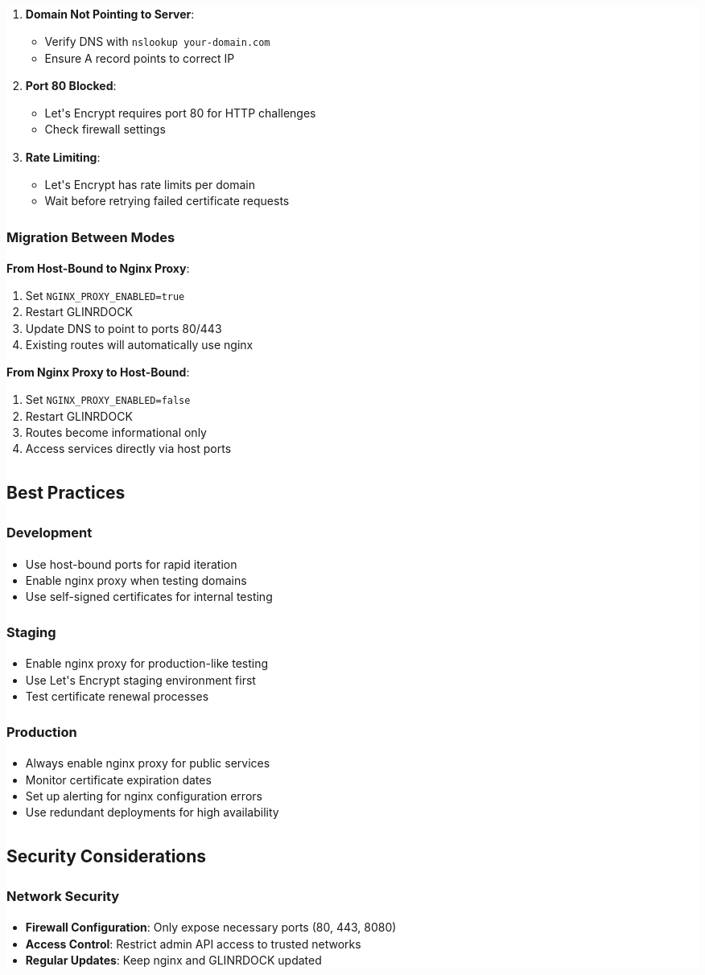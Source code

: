 1. **Domain Not Pointing to Server**:
   - Verify DNS with `nslookup your-domain.com`
   - Ensure A record points to correct IP

2. **Port 80 Blocked**:
   - Let's Encrypt requires port 80 for HTTP challenges
   - Check firewall settings

3. **Rate Limiting**:
   - Let's Encrypt has rate limits per domain
   - Wait before retrying failed certificate requests

### Migration Between Modes

**From Host-Bound to Nginx Proxy**:
1. Set `NGINX_PROXY_ENABLED=true`
2. Restart GLINRDOCK
3. Update DNS to point to ports 80/443
4. Existing routes will automatically use nginx

**From Nginx Proxy to Host-Bound**:
1. Set `NGINX_PROXY_ENABLED=false`
2. Restart GLINRDOCK
3. Routes become informational only
4. Access services directly via host ports

## Best Practices

### Development

- Use host-bound ports for rapid iteration
- Enable nginx proxy when testing domains
- Use self-signed certificates for internal testing

### Staging

- Enable nginx proxy for production-like testing
- Use Let's Encrypt staging environment first
- Test certificate renewal processes

### Production

- Always enable nginx proxy for public services
- Monitor certificate expiration dates
- Set up alerting for nginx configuration errors
- Use redundant deployments for high availability

## Security Considerations

### Network Security

- **Firewall Configuration**: Only expose necessary ports (80, 443, 8080)
- **Access Control**: Restrict admin API access to trusted networks
- **Regular Updates**: Keep nginx and GLINRDOCK updated
